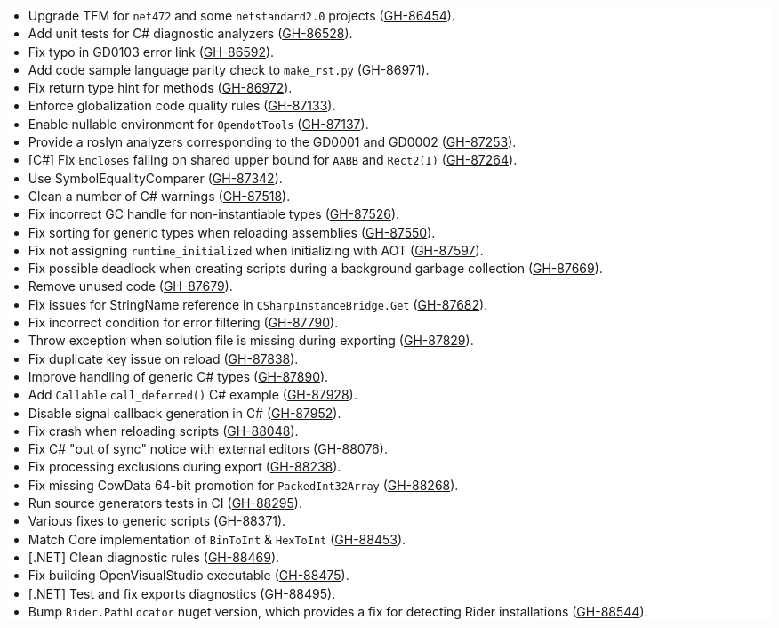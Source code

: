 - Upgrade TFM for `net472` and some `netstandard2.0` projects ([GH-86454](https://github.com/opendotengine/opendot/pull/86454)).
- Add unit tests for C# diagnostic analyzers ([GH-86528](https://github.com/opendotengine/opendot/pull/86528)).
- Fix typo in GD0103 error link ([GH-86592](https://github.com/opendotengine/opendot/pull/86592)).
- Add code sample language parity check to `make_rst.py` ([GH-86971](https://github.com/opendotengine/opendot/pull/86971)).
- Fix return type hint for methods ([GH-86972](https://github.com/opendotengine/opendot/pull/86972)).
- Enforce globalization code quality rules ([GH-87133](https://github.com/opendotengine/opendot/pull/87133)).
- Enable nullable environment for `OpendotTools` ([GH-87137](https://github.com/opendotengine/opendot/pull/87137)).
- Provide a roslyn analyzers corresponding to the GD0001 and GD0002 ([GH-87253](https://github.com/opendotengine/opendot/pull/87253)).
- [C#] Fix `Encloses` failing on shared upper bound for `AABB` and `Rect2(I)` ([GH-87264](https://github.com/opendotengine/opendot/pull/87264)).
- Use SymbolEqualityComparer ([GH-87342](https://github.com/opendotengine/opendot/pull/87342)).
- Clean a number of C# warnings ([GH-87518](https://github.com/opendotengine/opendot/pull/87518)).
- Fix incorrect GC handle for non-instantiable types ([GH-87526](https://github.com/opendotengine/opendot/pull/87526)).
- Fix sorting for generic types when reloading assemblies ([GH-87550](https://github.com/opendotengine/opendot/pull/87550)).
- Fix not assigning `runtime_initialized` when initializing with AOT ([GH-87597](https://github.com/opendotengine/opendot/pull/87597)).
- Fix possible deadlock when creating scripts during a background garbage collection ([GH-87669](https://github.com/opendotengine/opendot/pull/87669)).
- Remove unused code ([GH-87679](https://github.com/opendotengine/opendot/pull/87679)).
- Fix issues for StringName reference in `CSharpInstanceBridge.Get` ([GH-87682](https://github.com/opendotengine/opendot/pull/87682)).
- Fix incorrect condition for error filtering ([GH-87790](https://github.com/opendotengine/opendot/pull/87790)).
- Throw exception when solution file is missing during exporting ([GH-87829](https://github.com/opendotengine/opendot/pull/87829)).
- Fix duplicate key issue on reload ([GH-87838](https://github.com/opendotengine/opendot/pull/87838)).
- Improve handling of generic C# types ([GH-87890](https://github.com/opendotengine/opendot/pull/87890)).
- Add `Callable` `call_deferred()` C# example ([GH-87928](https://github.com/opendotengine/opendot/pull/87928)).
- Disable signal callback generation in C# ([GH-87952](https://github.com/opendotengine/opendot/pull/87952)).
- Fix crash when reloading scripts ([GH-88048](https://github.com/opendotengine/opendot/pull/88048)).
- Fix C# "out of sync" notice with external editors ([GH-88076](https://github.com/opendotengine/opendot/pull/88076)).
- Fix processing exclusions during export ([GH-88238](https://github.com/opendotengine/opendot/pull/88238)).
- Fix missing CowData 64-bit promotion for `PackedInt32Array` ([GH-88268](https://github.com/opendotengine/opendot/pull/88268)).
- Run source generators tests in CI ([GH-88295](https://github.com/opendotengine/opendot/pull/88295)).
- Various fixes to generic scripts ([GH-88371](https://github.com/opendotengine/opendot/pull/88371)).
- Match Core implementation of `BinToInt` & `HexToInt` ([GH-88453](https://github.com/opendotengine/opendot/pull/88453)).
- [.NET] Clean diagnostic rules ([GH-88469](https://github.com/opendotengine/opendot/pull/88469)).
- Fix building OpenVisualStudio executable ([GH-88475](https://github.com/opendotengine/opendot/pull/88475)).
- [.NET] Test and fix exports diagnostics ([GH-88495](https://github.com/opendotengine/opendot/pull/88495)).
- Bump `Rider.PathLocator` nuget version, which provides a fix for detecting Rider installations ([GH-88544](https://github.com/opendotengine/opendot/pull/88544)).